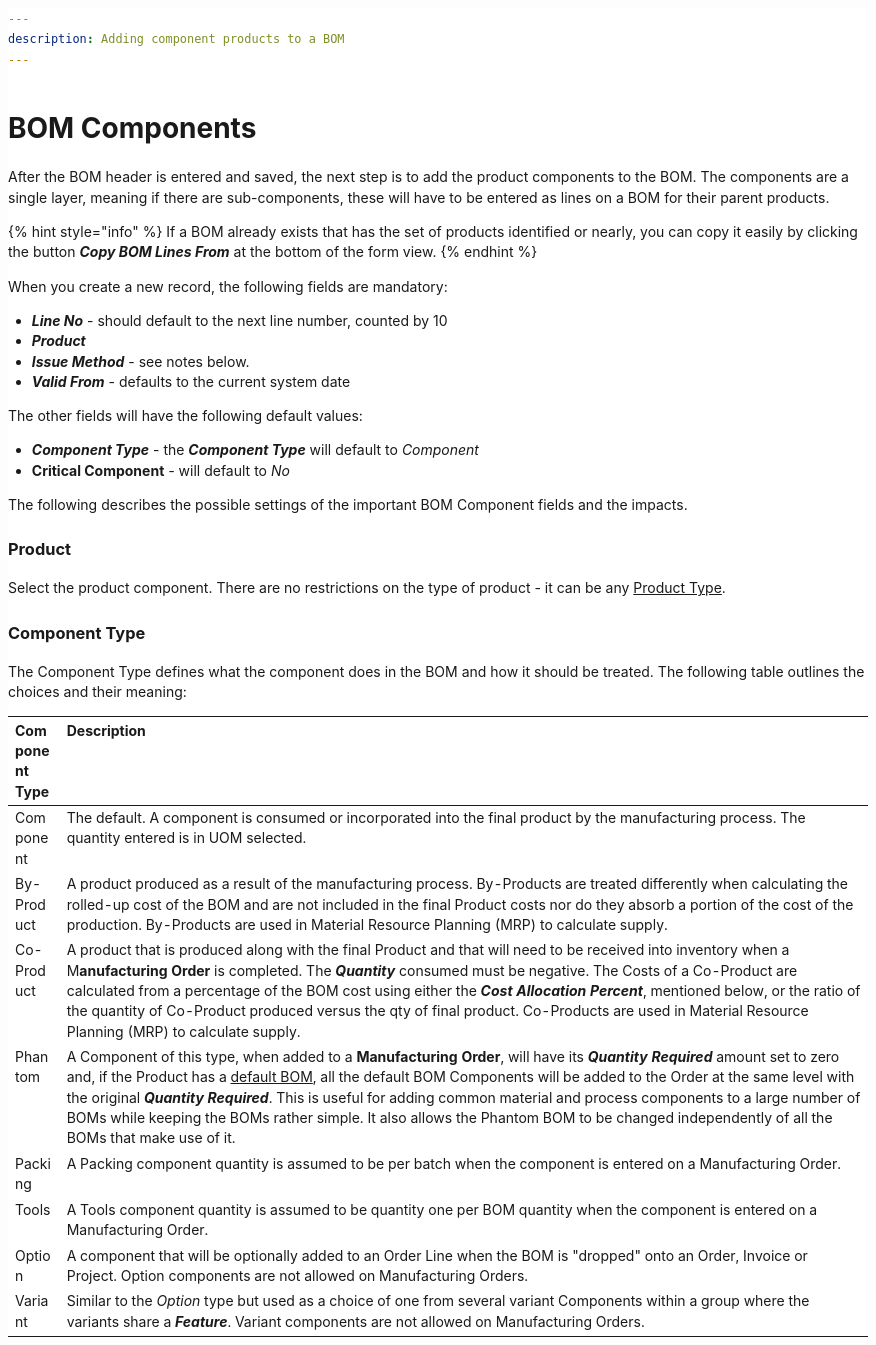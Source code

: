 ```yaml
---
description: Adding component products to a BOM
---
```


# BOM Components

After the BOM header is entered and saved, the next step is to add the product components to the BOM.  The components are a single layer, meaning if there are sub-components, these will have to be entered as lines on a BOM for their parent products.

{% hint style="info" %}
If a BOM already exists that has the set of products identified or nearly, you can copy it easily by clicking the button _**Copy BOM Lines From**_ at the bottom of the form view.
{% endhint %}

When you create a new record, the following fields are mandatory:

* _**Line No**_ - should default to the next line number, counted by 10
* _**Product**_
* _**Issue Method**_ - see notes below.
* _**Valid From**_ - defaults to the current system date

The other fields will have the following default values:

* _**Component Type**_ - the _**Component Type**_ will default to _Component_
* **Critical Component** _-_ will default to _No_

The following describes the possible settings of the important BOM Component fields and the impacts.

### Product

Select the product component.  There are no restrictions on the type of product - it can be any [Product Type](../product-types.md).  

### Component Type

The Component Type defines what the component does in the BOM and how it should be treated.  The following table outlines the choices and their meaning:

| Component Type | Description |
| :--- | :--- |
| Component | The default. A component is consumed or incorporated into the final product by the manufacturing process. The quantity entered is in UOM selected. |
| By-Product | A product produced as a result of the manufacturing process.  By-Products are treated differently when calculating the rolled-up cost of the BOM and are not included in the final Product costs nor do they absorb a portion of the cost of the production. By-Products are used in Material Resource Planning \(MRP\) to calculate supply. |
| Co-Product | A product that is produced along with the final Product and that will need to be received into inventory when a M**anufacturing Order** is completed.  The _**Quantity**_ consumed must be negative. The Costs of a Co-Product are calculated from a  percentage of the BOM cost using either the _**Cost Allocation Percent**_, mentioned below, or the ratio of the quantity of Co-Product produced versus the qty of final product.  Co-Products are used in Material Resource Planning \(MRP\) to calculate supply. |
| Phantom | A Component of this type, when added to a **Manufacturing Order**, will have its _**Quantity Required**_ amount set to zero and, if the Product has a [default BOM](./#search-key), all the default BOM Components will be added to the Order at the same level with the original _**Quantity Required**_.  This is useful for adding common material and process components to a large number of BOMs while keeping the BOMs rather simple. It also allows the Phantom BOM to be changed independently of all the BOMs that make use of it. |
| Packing | A Packing component quantity is assumed to be per batch when the component is entered on a Manufacturing Order. |
| Tools | A Tools component quantity is assumed to be quantity one per BOM quantity when the component is entered on a Manufacturing Order. |
| Option | A component that will be optionally added to an Order Line when the BOM is "dropped" onto an Order, Invoice or Project.  Option components are not allowed on Manufacturing Orders. |
| Variant | Similar to the _Option_ type but used as a choice of one from several variant Components within a group where the variants share a _**Feature**_. Variant components are not allowed on Manufacturing Orders. |

